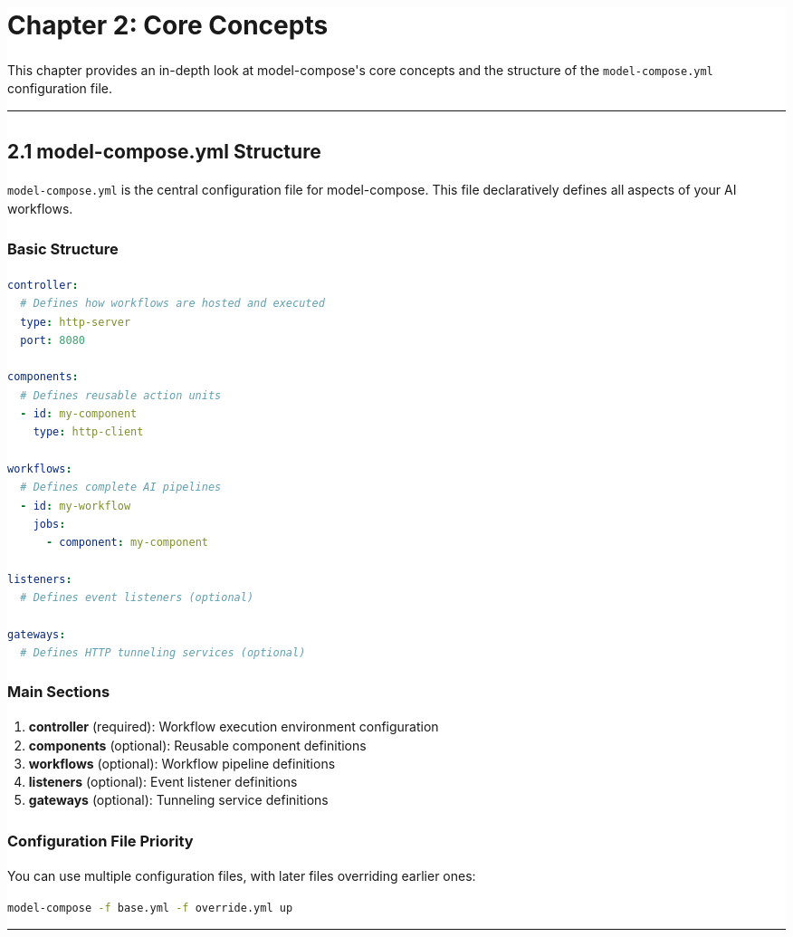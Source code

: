 # Chapter 2: Core Concepts

This chapter provides an in-depth look at model-compose's core concepts and the structure of the `model-compose.yml` configuration file.

---

## 2.1 model-compose.yml Structure

`model-compose.yml` is the central configuration file for model-compose. This file declaratively defines all aspects of your AI workflows.

### Basic Structure

```yaml
controller:
  # Defines how workflows are hosted and executed
  type: http-server
  port: 8080

components:
  # Defines reusable action units
  - id: my-component
    type: http-client

workflows:
  # Defines complete AI pipelines
  - id: my-workflow
    jobs:
      - component: my-component

listeners:
  # Defines event listeners (optional)

gateways:
  # Defines HTTP tunneling services (optional)
```

### Main Sections

1. **controller** (required): Workflow execution environment configuration
2. **components** (optional): Reusable component definitions
3. **workflows** (optional): Workflow pipeline definitions
4. **listeners** (optional): Event listener definitions
5. **gateways** (optional): Tunneling service definitions

### Configuration File Priority

You can use multiple configuration files, with later files overriding earlier ones:

```bash
model-compose -f base.yml -f override.yml up
```

---